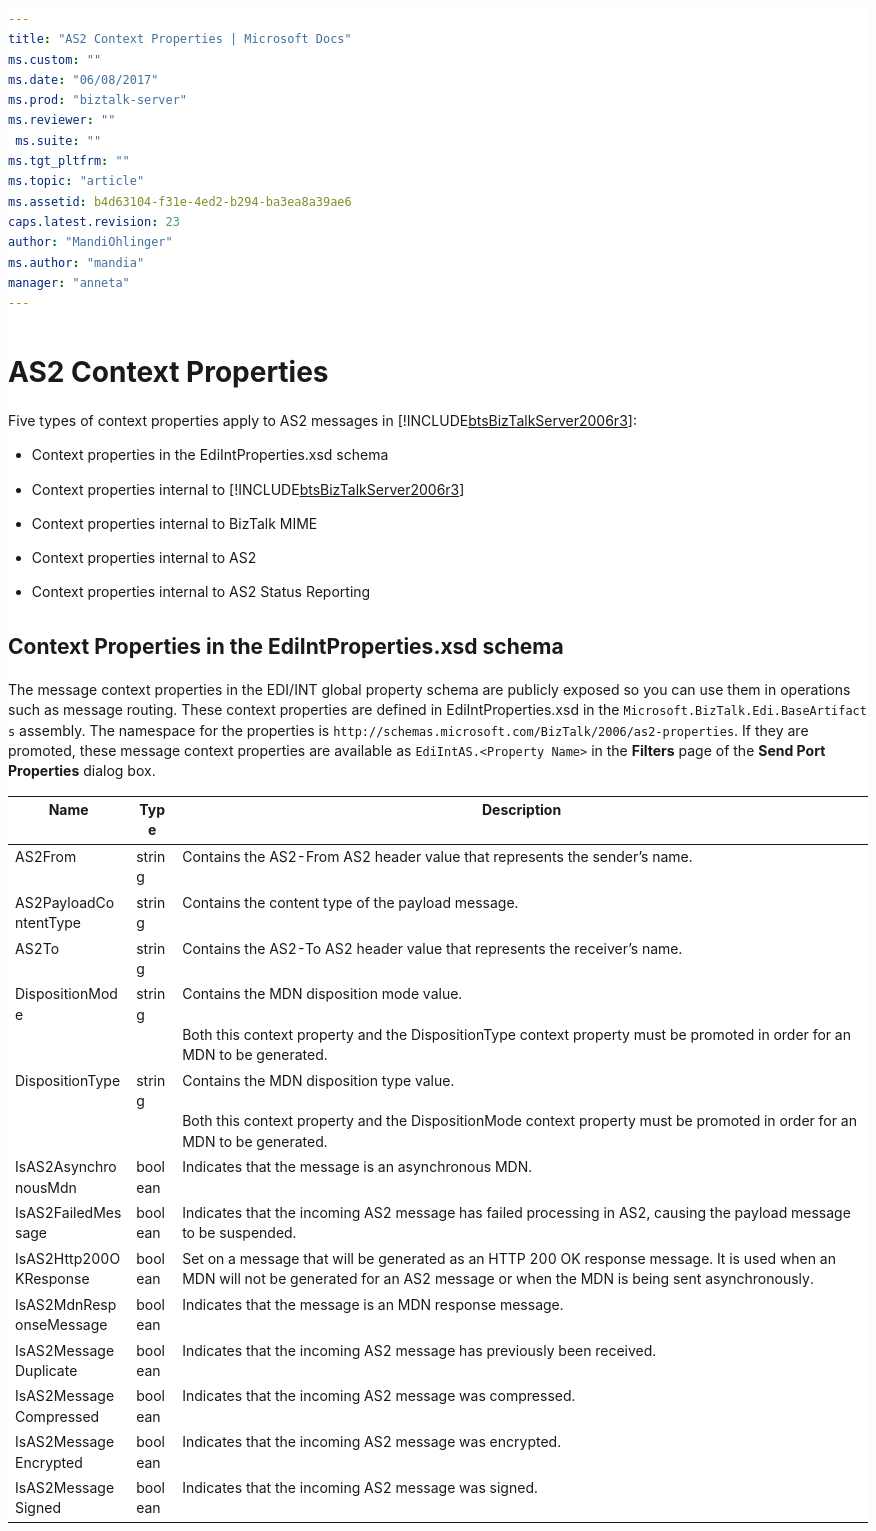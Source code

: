 ```yaml
---
title: "AS2 Context Properties | Microsoft Docs"
ms.custom: ""
ms.date: "06/08/2017"
ms.prod: "biztalk-server"
ms.reviewer: ""
 ms.suite: ""
ms.tgt_pltfrm: ""
ms.topic: "article"
ms.assetid: b4d63104-f31e-4ed2-b294-ba3ea8a39ae6
caps.latest.revision: 23
author: "MandiOhlinger"
ms.author: "mandia"
manager: "anneta"
---
```

# AS2 Context Properties
Five types of context properties apply to AS2 messages in [!INCLUDE[btsBizTalkServer2006r3](../includes/btsbiztalkserver2006r3-md.md)]:  
  
-   Context properties in the EdiIntProperties.xsd schema  
  
-   Context properties internal to [!INCLUDE[btsBizTalkServer2006r3](../includes/btsbiztalkserver2006r3-md.md)]  
  
-   Context properties internal to BizTalk MIME  
  
-   Context properties internal to AS2  
  
-   Context properties internal to AS2 Status Reporting  
  
## Context Properties in the EdiIntProperties.xsd schema  
 The message context properties in the EDI/INT global property schema are publicly exposed so you can use them in operations such as message routing. These context properties are defined in EdiIntProperties.xsd in the `Microsoft.BizTalk.Edi.BaseArtifacts` assembly. The namespace for the properties is `http://schemas.microsoft.com/BizTalk/2006/as2-properties`. If they are promoted, these message context properties are available as `EdiIntAS.<Property Name>` in the **Filters** page of the **Send Port Properties** dialog box.  
  
|Name|Type|Description|  
|----------|----------|-----------------|  
|AS2From|string|Contains the AS2-From AS2 header value that represents the sender’s name.|  
|AS2PayloadContentType|string|Contains the content type of the payload message.|  
|AS2To|string|Contains the AS2-To AS2 header value that represents the receiver’s name.|  
|DispositionMode|string|Contains the MDN disposition mode value.<br /><br /> Both this context property and the DispositionType context property must be promoted in order for an MDN to be generated.|  
|DispositionType|string|Contains the MDN disposition type value.<br /><br /> Both this context property and the DispositionMode context property must be promoted in order for an MDN to be generated.|  
|IsAS2AsynchronousMdn|boolean|Indicates that the message is an asynchronous MDN.|  
|IsAS2FailedMessage|boolean|Indicates that the incoming AS2 message has failed processing in AS2, causing the payload message to be suspended.|  
|IsAS2Http200OKResponse|boolean|Set on a message that will be generated as an HTTP 200 OK response message. It is used when an MDN will not be generated for an AS2 message or when the MDN is being sent asynchronously.|  
|IsAS2MdnResponseMessage|boolean|Indicates that the message is an MDN response message.|  
|IsAS2MessageDuplicate|boolean|Indicates that the incoming AS2 message has previously been received.|  
|IsAS2MessageCompressed|boolean|Indicates that the incoming AS2 message was compressed.|  
|IsAS2MessageEncrypted|boolean|Indicates that the incoming AS2 message was encrypted.|  
|IsAS2MessageSigned|boolean|Indicates that the incoming AS2 message was signed.|  